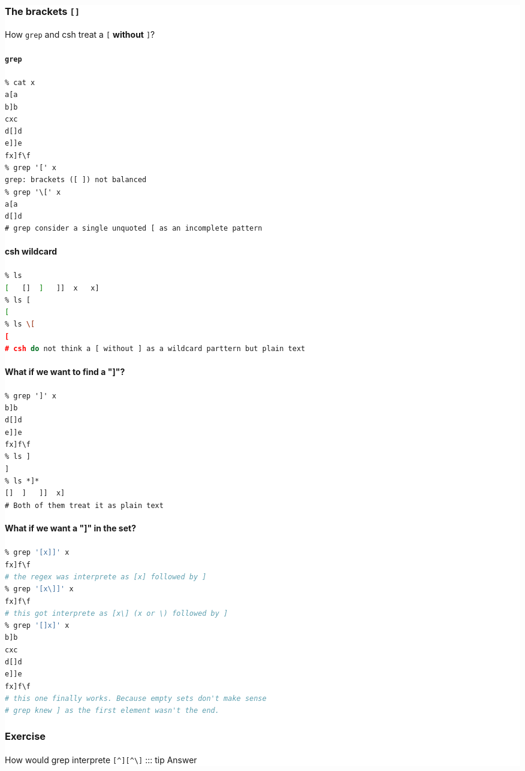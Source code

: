 ### The brackets `[]`
How `grep` and csh treat a `[` **without** `]`?
#### `grep`
```sh{9}
% cat x
a[a
b]b
cxc
d[]d
e]]e
fx]f\f
% grep '[' x
grep: brackets ([ ]) not balanced
% grep '\[' x
a[a
d[]d
# grep consider a single unquoted [ as an incomplete pattern
```
#### csh wildcard
```sh
% ls
[	[]	]	]]	x	x]
% ls [
[
% ls \[
[
# csh do not think a [ without ] as a wildcard parttern but plain text
```
#### What if we want to find a "]"?
```sh{1,6,8}
% grep ']' x
b]b
d[]d
e]]e
fx]f\f
% ls ]
]
% ls *]*
[]	]	]]	x]
# Both of them treat it as plain text
```
#### What if we want a "]" in the set?
```sh
% grep '[x]]' x
fx]f\f
# the regex was interprete as [x] followed by ]
% grep '[x\]]' x
fx]f\f
# this got interprete as [x\] (x or \) followed by ]
% grep '[]x]' x
b]b
cxc
d[]d
e]]e
fx]f\f
# this one finally works. Because empty sets don't make sense
# grep knew ] as the first element wasn't the end.
```
### Exercise
How would grep interprete `[^][^\]`
::: tip Answer
```
```
